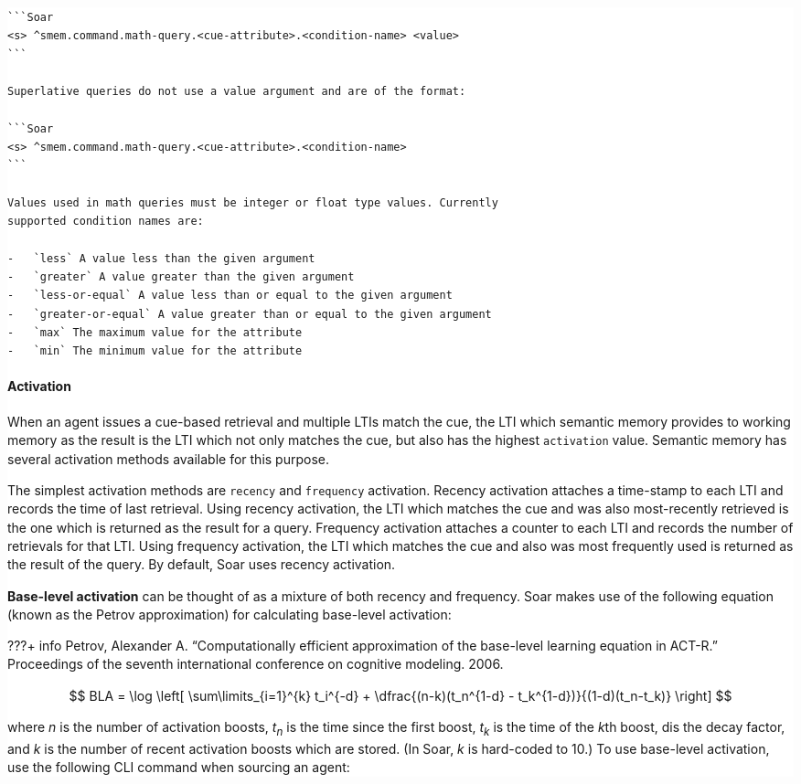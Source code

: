     ```Soar
    <s> ^smem.command.math-query.<cue-attribute>.<condition-name> <value>
    ```

    Superlative queries do not use a value argument and are of the format:

    ```Soar
    <s> ^smem.command.math-query.<cue-attribute>.<condition-name>
    ```

    Values used in math queries must be integer or float type values. Currently
    supported condition names are:

    -   `less` A value less than the given argument
    -   `greater` A value greater than the given argument
    -   `less-or-equal` A value less than or equal to the given argument
    -   `greater-or-equal` A value greater than or equal to the given argument
    -   `max` The maximum value for the attribute
    -   `min` The minimum value for the attribute

#### Activation

When an agent issues a cue-based retrieval and multiple LTIs match the cue, the
LTI which semantic memory provides to working memory as the result is the LTI
which not only matches the cue, but also has the highest `activation` value.
Semantic memory has several activation methods available for this purpose.

The simplest activation methods are `recency` and `frequency` activation.
Recency activation attaches a time-stamp to each LTI and records the time of
last retrieval. Using recency activation, the LTI which matches the cue and was
also most-recently retrieved is the one which is returned as the result for a
query. Frequency activation attaches a counter to each LTI and records the
number of retrievals for that LTI. Using frequency activation, the LTI which
matches the cue and also was most frequently used is returned as the result of
the query. By default, Soar uses recency activation.

**Base-level activation** can be thought of as a mixture of both recency and
frequency. Soar makes use of the following equation (known as the Petrov
approximation) for calculating base-level activation:

???+ info
    Petrov, Alexander A. “Computationally efficient approximation of the base-level
    learning equation in ACT-R.” Proceedings of the seventh international
    conference on cognitive modeling. 2006.

$$
BLA = \log \left[ \sum\limits_{i=1}^{k} t_i^{-d} + \dfrac{(n-k)(t_n^{1-d} -
t_k^{1-d})}{(1-d)(t_n-t_k)} \right]
$$

where $n$ is the number of activation boosts, $t_n$ is the time since the first
boost, $t_k$ is the time of the $k$th boost, dis the decay factor, and $k$ is
the number of recent activation boosts which are stored. (In Soar, $k$ is
hard-coded to $10$.) To use base-level activation, use the following CLI command
when sourcing an agent:
